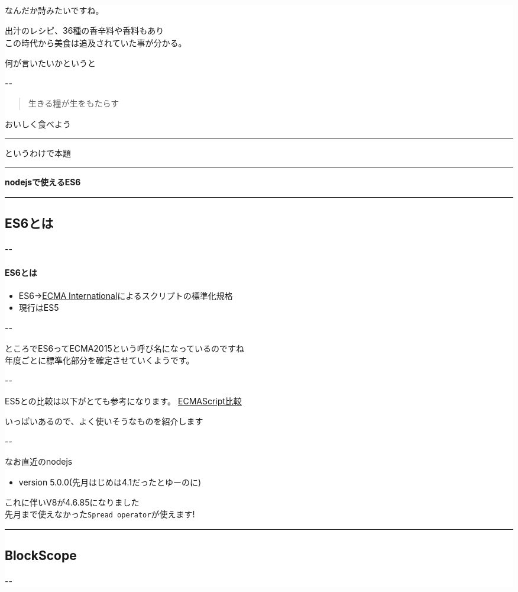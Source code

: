 なんだか詩みたいですね。  

出汁のレシピ、36種の香辛料や香料もあり  
この時代から美食は追及されていた事が分かる。

何が言いたいかというと

--


>生きる糧が生をもたらす

おいしく食べよう

---

というわけで本題

---

__nodejsで使えるES6__

---

## ES6とは

--

#### ES6とは

* ES6->[ECMA International](http://www.ecma-international.org/)によるスクリプトの標準化規格
* 現行はES5

--

ところでES6ってECMA2015という呼び名になっているのですね  
年度ごとに標準化部分を確定させていくようです。

--

ES5との比較は以下がとても参考になります。
[ECMAScript比較](http://es6-features.org/#Constants)

いっぱいあるので、よく使いそうなものを紹介します

--

なお直近のnodejs

* version 5.0.0(先月はじめは4.1だったとゆーのに)

これに伴いV8が4.6.85になりました  
先月まで使えなかった`Spread operator`が使えます!

---

## BlockScope

--
